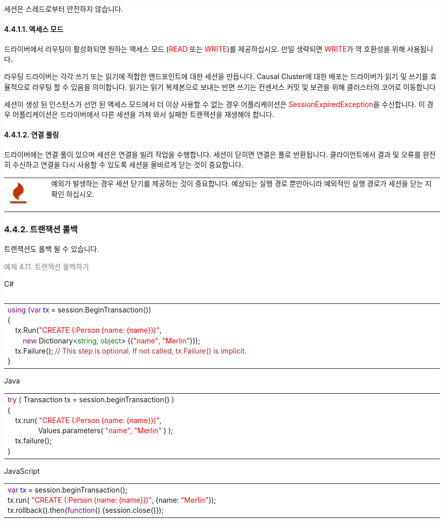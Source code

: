 세션은 스레드로부터 안전하지 않습니다.

#### 4.4.1.1. 액세스 모드
드라이버에서 라우팅이 활성화되면 원하는 액세스 모드 (<font color="red">READ</font> 또는 <font color="red">WRITE</font>)를 제공하십시오. 만일 생략되면 <font color="red">WRITE</font>가 역 호환성을 위해 사용됩니다.

라우팅 드라이버는 각각 쓰기 또는 읽기에 적합한 엔드포인트에 대한 세션을 만듭니다. Causal Cluster에 대한 배포는 드라이버가 읽기 및 쓰기를 효율적으로 라우팅 할 수 있음을 의미합니다. 읽기는 읽기 복제본으로 보내는 반면 쓰기는 컨센서스 커밋 및 보관을 위해 클러스터의 코어로 이동합니다

세션이 생성 된 인스턴스가 선언 된 액세스 모드에서 더 이상 사용할 수 없는 경우 어플리케이션은 <font color="red">SessionExpiredException</font>을 수신합니다.
이 경우 어플리케이션은 드라이버에서 다른 세션을 가져 와서 실패한 트랜잭션을 재생해야 합니다.

#### 4.4.1.2. 연결 풀링
드라이버에는 연결 풀이 있으며 세션은 연결을 빌려 작업을 수행합니다. 세션이 닫히면 연결은 풀로 반환됩니다. 클라이언트에서 결과 및 오류를 완전히 수신하고 연결을 다시 사용할 수 있도록 세션을 올바르게 닫는 것이 중요합니다.

<table width=1200><tr><td><img src="./img/caution.gif"></td><td width=90%>예외가 발생하는 경우 세션 닫기를 제공하는 것이 중요합니다. 예상되는 실행 경로 뿐만아니라 예외적인 실행 경로가 세션을 닫는 지 확인 하십시오.</td></tr><table>

### 4.4.2. 트랜잭션 롤백
트랜잭션도 롤백 될 수 있습니다.

<font color="gray">예제 4.11. 트랜잭션 롤백하기</font>

C#
<table><tr><td width="1200">
<font color="purple">using</font> (<font color="purple">var</font> <font color="blue">tx</font> = session.BeginTransaction())
<br>{
<br>&nbsp;&nbsp;&nbsp;&nbsp;tx.Run(<font color="red">"CREATE (:Person {name: {name}})"</font>,
<br>&nbsp;&nbsp;&nbsp;&nbsp;&nbsp;&nbsp;&nbsp;&nbsp;<font color="purple">new</font> Dictionary<<font color="green">string, object</font>> {{<font color="red">"name", "Merlin"</font>}});
<br>&nbsp;&nbsp;&nbsp;&nbsp;tx.Failure(); <font color="brown">// This step is optional. If not called,  tx.Failure() is implicit.</font>
<br>}
</td></tr></table>

Java
<table><tr><td width="1200">
<font color="purple">try</font> ( Transaction tx = session.beginTransaction() )
<br>{
<br>&nbsp;&nbsp;&nbsp;&nbsp;tx.run( <font color="red">"CREATE (:Person {name: {name}})"</font>,
<br>&nbsp;&nbsp;&nbsp;&nbsp;&nbsp;&nbsp;&nbsp;&nbsp;&nbsp;&nbsp;&nbsp;&nbsp;&nbsp;&nbsp;&nbsp;&nbsp;Values.parameters( <font color="red">"name", "Merlin"</font> ) );
<br>&nbsp;&nbsp;&nbsp;&nbsp;tx.failure();
<br>}
</td></tr></table>

JavaScript
<table><tr><td width="1200">
<font color="purple">var</font> <font color="blue">tx</font> = session.beginTransaction();
<br>tx.run( <font color="red">"CREATE (:Person {name: {name}})"</font>, {name: <font color="red">"Merlin"</font>});
<br>tx.rollback().then(<font color="purple">function</font>() {session.close()});
</td></tr></table>
